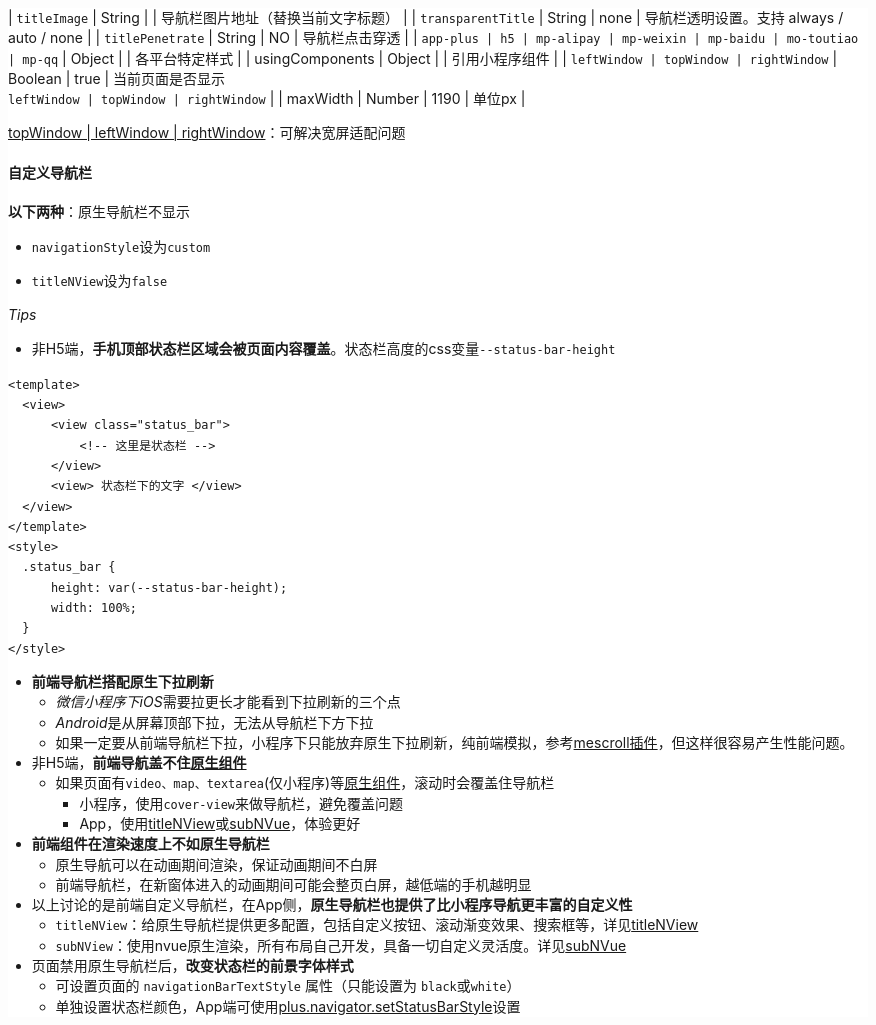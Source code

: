 | `titleImage`                                                 | String   |         | 导航栏图片地址（替换当前文字标题）                           |
| `transparentTitle`                                           | String   | none    | 导航栏透明设置。支持 always  / auto  / none                  |
| `titlePenetrate`                                             | String   | NO      | 导航栏点击穿透                                               |
| `app-plus | h5 | mp-alipay | mp-weixin | mp-baidu | mo-toutiao | mp-qq` | Object   |         | 各平台特定样式                                               |
| usingComponents                                              | Object   |         | 引用小程序组件                                               |
| `leftWindow | topWindow | rightWindow`                       | Boolean  | true    | 当前页面是否显示<br />`leftWindow | topWindow | rightWindow` |
| maxWidth                                                     | Number   | 1190    | 单位px                                                       |

 [topWindow | leftWindow | rightWindow](https://uniapp.dcloud.io/collocation/pages?id=topwindow)：可解决宽屏适配问题

#### 自定义导航栏

**以下两种**：原生导航栏不显示

- `navigationStyle`设为`custom`

- `titleNView`设为`false`

*Tips*

- 非H5端，**手机顶部状态栏区域会被页面内容覆盖**。状态栏高度的css变量`--status-bar-height`

```vue
<template>
  <view>
      <view class="status_bar">
          <!-- 这里是状态栏 -->
      </view>
      <view> 状态栏下的文字 </view>
  </view>
</template>    
<style>
  .status_bar {
      height: var(--status-bar-height);
      width: 100%;
  }
</style>
```

- **前端导航栏搭配原生下拉刷新**
  - *微信小程序下iOS*需要拉更长才能看到下拉刷新的三个点
  - *Android*是从屏幕顶部下拉，无法从导航栏下方下拉
  - 如果一定要从前端导航栏下拉，小程序下只能放弃原生下拉刷新，纯前端模拟，参考[mescroll插件](https://ext.dcloud.net.cn/plugin?id=343)，但这样很容易产生性能问题。
- 非H5端，**前端导航盖不住[原生组件](https://uniapp.dcloud.io/component/native-component)**
  - 如果页面有`video、map、textarea`(仅小程序)等[原生组件](https://uniapp.dcloud.io/component/native-component)，滚动时会覆盖住导航栏
    - 小程序，使用`cover-view`来做导航栏，避免覆盖问题
    - App，使用[titleNView](https://uniapp.dcloud.io/collocation/pages?id=app-titlenview)或[subNVue](https://uniapp.dcloud.io/collocation/pages?id=app-subnvues)，体验更好
- **前端组件在渲染速度上不如原生导航栏**
  - 原生导航可以在动画期间渲染，保证动画期间不白屏
  - 前端导航栏，在新窗体进入的动画期间可能会整页白屏，越低端的手机越明显
- 以上讨论的是前端自定义导航栏，在App侧，**原生导航栏也提供了比小程序导航更丰富的自定义性**
  - `titleNView`：给原生导航栏提供更多配置，包括自定义按钮、滚动渐变效果、搜索框等，详见[titleNView](https://uniapp.dcloud.io/collocation/pages?id=app-titlenview)
  - `subNView`：使用nvue原生渲染，所有布局自己开发，具备一切自定义灵活度。详见[subNVue](https://uniapp.dcloud.io/collocation/pages?id=app-subnvues)
- 页面禁用原生导航栏后，**改变状态栏的前景字体样式**
  - 可设置页面的 `navigationBarTextStyle` 属性（只能设置为 `black`或`white`）
  - 单独设置状态栏颜色，App端可使用[plus.navigator.setStatusBarStyle](http://www.html5plus.org/doc/zh_cn/navigator.html#plus.navigator.setStatusBarStyle)设置